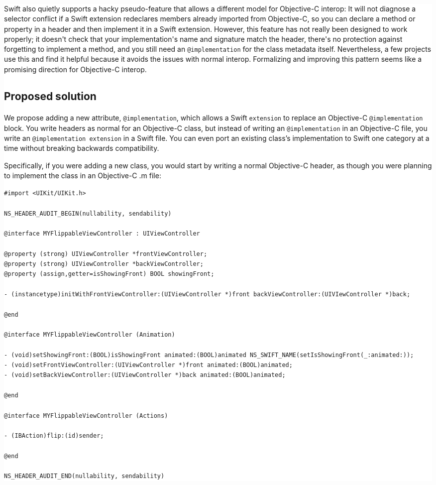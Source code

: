 Swift also quietly supports a hacky pseudo-feature that allows a different model for Objective-C interop: It will not diagnose a selector conflict if a Swift extension redeclares members already imported from Objective-C, so you can declare a method or property in a header and then implement it in a Swift extension. However, this feature has not really been designed to work properly; it doesn't check that your implementation's name and signature match the header, there's no protection against forgetting to implement a method, and you still need an `@implementation` for the class metadata itself. Nevertheless, a few projects use this and find it helpful because it avoids the issues with normal interop. Formalizing and improving this pattern seems like a promising direction for Objective-C interop.

## Proposed solution

We propose adding a new attribute, `@implementation`, which allows a Swift `extension` to replace an Objective-C `@implementation` block. You write headers as normal for an Objective-C class, but instead of writing an `@implementation` in an Objective-C file, you write an `@implementation extension` in a Swift file. You can even port an existing class’s implementation to Swift one category at a time without breaking backwards compatibility.

Specifically, if you were adding a new class, you would start by writing a normal Objective-C header, as though you were planning to implement the class in an Objective-C .m file:

```objc
#import <UIKit/UIKit.h>

NS_HEADER_AUDIT_BEGIN(nullability, sendability)

@interface MYFlippableViewController : UIViewController

@property (strong) UIViewController *frontViewController;
@property (strong) UIViewController *backViewController;
@property (assign,getter=isShowingFront) BOOL showingFront;

- (instancetype)initWithFrontViewController:(UIViewController *)front backViewController:(UIVIewController *)back;

@end

@interface MYFlippableViewController (Animation)

- (void)setShowingFront:(BOOL)isShowingFront animated:(BOOL)animated NS_SWIFT_NAME(setIsShowingFront(_:animated:));
- (void)setFrontViewController:(UIViewController *)front animated:(BOOL)animated;
- (void)setBackViewController:(UIViewController *)back animated:(BOOL)animated;

@end

@interface MYFlippableViewController (Actions)

- (IBAction)flip:(id)sender;

@end

NS_HEADER_AUDIT_END(nullability, sendability)
```
